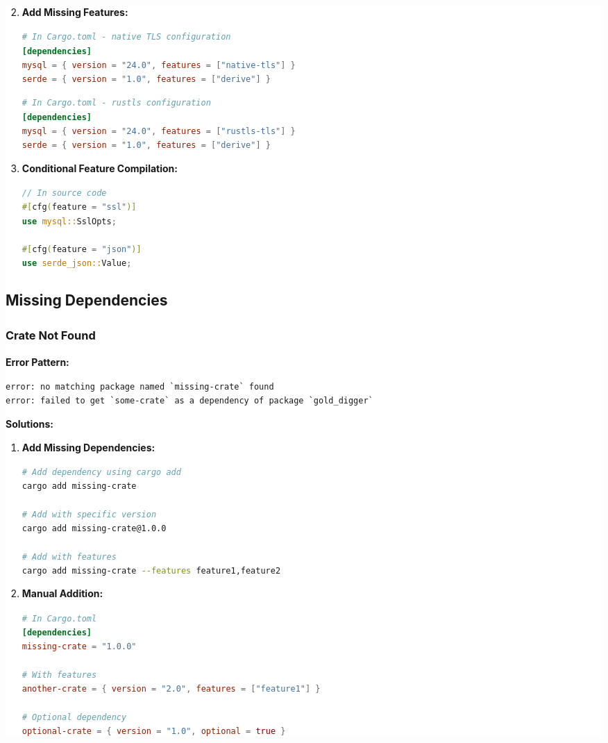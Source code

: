 2. **Add Missing Features:**

   ```toml
   # In Cargo.toml - native TLS configuration
   [dependencies]
   mysql = { version = "24.0", features = ["native-tls"] }
   serde = { version = "1.0", features = ["derive"] }
   ```

   ```toml
   # In Cargo.toml - rustls configuration
   [dependencies]
   mysql = { version = "24.0", features = ["rustls-tls"] }
   serde = { version = "1.0", features = ["derive"] }
   ```

3. **Conditional Feature Compilation:**

   ```rust
   // In source code
   #[cfg(feature = "ssl")]
   use mysql::SslOpts;

   #[cfg(feature = "json")]
   use serde_json::Value;
   ```

## Missing Dependencies

### Crate Not Found

**Error Pattern:**

```
error: no matching package named `missing-crate` found
error: failed to get `some-crate` as a dependency of package `gold_digger`
```

**Solutions:**

1. **Add Missing Dependencies:**

   ```bash
   # Add dependency using cargo add
   cargo add missing-crate

   # Add with specific version
   cargo add missing-crate@1.0.0

   # Add with features
   cargo add missing-crate --features feature1,feature2
   ```

2. **Manual Addition:**

   ```toml
   # In Cargo.toml
   [dependencies]
   missing-crate = "1.0.0"

   # With features
   another-crate = { version = "2.0", features = ["feature1"] }

   # Optional dependency
   optional-crate = { version = "1.0", optional = true }
   ```
